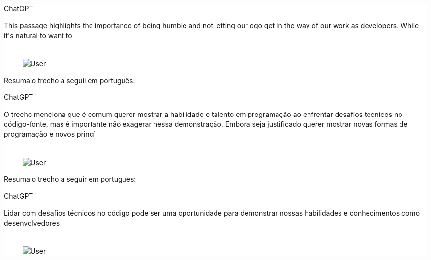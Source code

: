 

ChatGPT



This passage highlights the importance of being humble and not letting our ego get in the way of our work as developers. While it's natural to want to



![img](data:image/svg+xml,%3csvg%20xmlns=%27http://www.w3.org/2000/svg%27%20version=%271.1%27%20width=%2738%27%20height=%2738%27/%3e)![User](https://chat.openai.com/_next/image?url=https%3A%2F%2Flh3.googleusercontent.com%2Fa%2FAGNmyxZbgxSORWiLyZCOi1cvGoNsM8CKQsTgY803hM8ZOA%3Ds96-c&w=96&q=75)



Resuma o trecho a seguii em português: 



ChatGPT



O trecho menciona que é comum querer mostrar a habilidade e talento em programação ao enfrentar desafios técnicos no código-fonte, mas é importante não exagerar nessa demonstração. Embora seja justificado querer mostrar novas formas de programação e novos princí



![img](data:image/svg+xml,%3csvg%20xmlns=%27http://www.w3.org/2000/svg%27%20version=%271.1%27%20width=%2738%27%20height=%2738%27/%3e)![User](https://chat.openai.com/_next/image?url=https%3A%2F%2Flh3.googleusercontent.com%2Fa%2FAGNmyxZbgxSORWiLyZCOi1cvGoNsM8CKQsTgY803hM8ZOA%3Ds96-c&w=96&q=75)



Resuma o trecho a seguir em portugues: 



ChatGPT



Lidar com desafios técnicos no código pode ser uma oportunidade para demonstrar nossas habilidades e conhecimentos como desenvolvedores



![img](data:image/svg+xml,%3csvg%20xmlns=%27http://www.w3.org/2000/svg%27%20version=%271.1%27%20width=%2738%27%20height=%2738%27/%3e)![User](https://chat.openai.com/_next/image?url=https%3A%2F%2Flh3.googleusercontent.com%2Fa%2FAGNmyxZbgxSORWiLyZCOi1cvGoNsM8CKQsTgY803hM8ZOA%3Ds96-c&w=96&q=75)



